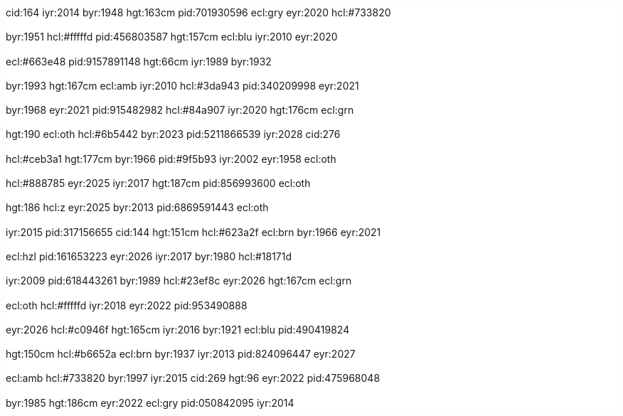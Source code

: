 cid:164 iyr:2014 byr:1948 hgt:163cm pid:701930596 ecl:gry
eyr:2020 hcl:#733820

byr:1951 hcl:#fffffd pid:456803587 hgt:157cm ecl:blu iyr:2010 eyr:2020

ecl:#663e48
pid:9157891148 hgt:66cm iyr:1989
byr:1932

byr:1993
hgt:167cm
ecl:amb iyr:2010 hcl:#3da943 pid:340209998 eyr:2021

byr:1968
eyr:2021 pid:915482982 hcl:#84a907 iyr:2020 hgt:176cm ecl:grn

hgt:190 ecl:oth hcl:#6b5442
byr:2023
pid:5211866539
iyr:2028 cid:276

hcl:#ceb3a1 hgt:177cm byr:1966
pid:#9f5b93
iyr:2002 eyr:1958
ecl:oth

hcl:#888785 eyr:2025 iyr:2017
hgt:187cm pid:856993600 ecl:oth

hgt:186
hcl:z
eyr:2025
byr:2013 pid:6869591443 ecl:oth

iyr:2015 pid:317156655 cid:144
hgt:151cm hcl:#623a2f ecl:brn
byr:1966 eyr:2021

ecl:hzl pid:161653223 eyr:2026 iyr:2017 byr:1980
hcl:#18171d

iyr:2009
pid:618443261
byr:1989 hcl:#23ef8c eyr:2026 hgt:167cm ecl:grn

ecl:oth
hcl:#fffffd iyr:2018 eyr:2022 pid:953490888

eyr:2026 hcl:#c0946f hgt:165cm iyr:2016 byr:1921
ecl:blu pid:490419824

hgt:150cm hcl:#b6652a ecl:brn byr:1937 iyr:2013 pid:824096447 eyr:2027

ecl:amb
hcl:#733820 byr:1997 iyr:2015 cid:269 hgt:96 eyr:2022 pid:475968048

byr:1985 hgt:186cm eyr:2022 ecl:gry
pid:050842095 iyr:2014
